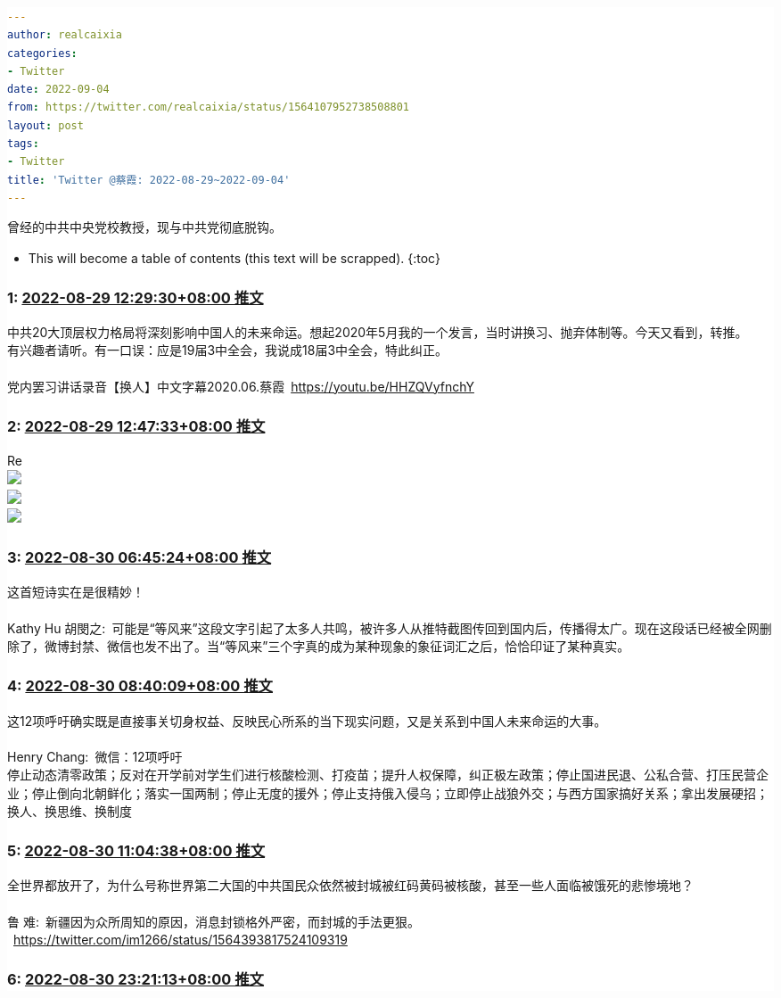 ```yaml
---
author: realcaixia
categories:
- Twitter
date: 2022-09-04
from: https://twitter.com/realcaixia/status/1564107952738508801
layout: post
tags:
- Twitter
title: 'Twitter @蔡霞: 2022-08-29~2022-09-04'
---
```


曾经的中共中央党校教授，现与中共党彻底脱钩。 

* This will become a table of contents (this text will be scrapped).
{:toc}

### 1: [2022-08-29 12:29:30+08:00 推文](https://twitter.com/realcaixia/status/1564107952738508801)

中共20大顶层权力格局将深刻影响中国人的未来命运。想起2020年5月我的一个发言，当时讲换习、抛弃体制等。今天又看到，转推。<br>有兴趣者请听。有一口误：应是19届3中全会，我说成18届3中全会，特此纠正。<br><br>党内罢习讲话录音【换人】中文字幕2020.06.蔡霞 <a href="https://youtu.be/HHZQVyfnchY" target="_blank" rel="noopener noreferrer">https://youtu.be/HHZQVyfnchY</a>

### 2: [2022-08-29 12:47:33+08:00 推文](https://twitter.com/realcaixia/status/1564112494838300675)

Re <br><img style="" src="https://pbs.twimg.com/media/FbTYBeiXkAArpGV?format=jpg&amp;name=orig" referrerpolicy="no-referrer"><br><img style="" src="https://pbs.twimg.com/media/FbTYBegWAAI-TAv?format=jpg&amp;name=orig" referrerpolicy="no-referrer"><br><img style="" src="https://pbs.twimg.com/media/FbTYBegXEAEbcgI?format=jpg&amp;name=orig" referrerpolicy="no-referrer">

### 3: [2022-08-30 06:45:24+08:00 推文](https://twitter.com/realcaixia/status/1564383744047333376)

这首短诗实在是很精妙！<br><br>Kathy Hu 胡閔之: 可能是“等风来”这段文字引起了太多人共鸣，被许多人从推特截图传回到国内后，传播得太广。现在这段话已经被全网删除了，微博封禁、微信也发不出了。当“等风来”三个字真的成为某种现象的象征词汇之后，恰恰印证了某种真实。<br>

### 4: [2022-08-30 08:40:09+08:00 推文](https://twitter.com/realcaixia/status/1564412623671664640)

这12项呼吁确实既是直接事关切身权益、反映民心所系的当下现实问题，又是关系到中国人未来命运的大事。<br><br>Henry Chang: 微信：12项呼吁<br>停止动态清零政策；反对在开学前对学生们进行核酸检测、打疫苗；提升人权保障，纠正极左政策；停止国进民退、公私合营、打压民营企业；停止倒向北朝鲜化；落实一国两制；停止无度的援外；停止支持俄入侵乌；立即停止战狼外交；与西方国家搞好关系；拿出发展硬招；换人、换思维、换制度<br>

### 5: [2022-08-30 11:04:38+08:00 推文](https://twitter.com/realcaixia/status/1564448983434641408)

全世界都放开了，为什么号称世界第二大国的中共国民众依然被封城被红码黄码被核酸，甚至一些人面临被饿死的悲惨境地？<br><br>鲁  难: 新疆因为众所周知的原因，消息封锁格外严密，而封城的手法更狠。<br> <a href="https://twitter.com/im1266/status/1564393817524109319" target="_blank" rel="noopener noreferrer">https://twitter.com/im1266/status/1564393817524109319</a>

### 6: [2022-08-30 23:21:13+08:00 推文](https://twitter.com/realcaixia/status/1564634352360865799)
